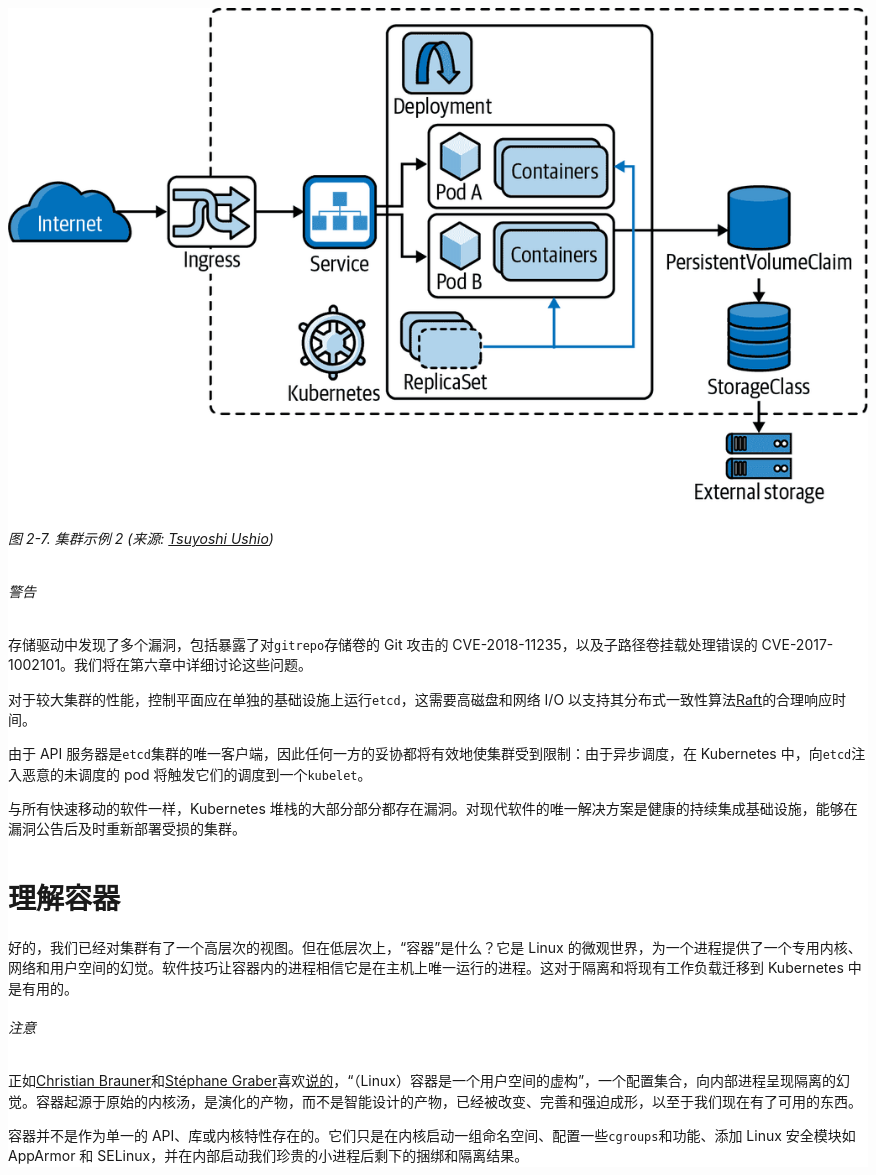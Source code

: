 ![集群示例 2](img/haku_0208.png)

###### 图 2-7\. 集群示例 2 (来源: [Tsuyoshi Ushio](https://oreil.ly/szUug))

###### 警告

存储驱动中发现了多个漏洞，包括暴露了对`gitrepo`存储卷的 Git 攻击的 CVE-2018-11235，以及子路径卷挂载处理错误的 CVE-2017-1002101。我们将在第六章中详细讨论这些问题。

对于较大集群的性能，控制平面应在单独的基础设施上运行`etcd`，这需要高磁盘和网络 I/O 以支持其分布式一致性算法[Raft](https://oreil.ly/V5lbf)的合理响应时间。

由于 API 服务器是`etcd`集群的唯一客户端，因此任何一方的妥协都将有效地使集群受到限制：由于异步调度，在 Kubernetes 中，向`etcd`注入恶意的未调度的 pod 将触发它们的调度到一个`kubelet`。

与所有快速移动的软件一样，Kubernetes 堆栈的大部分部分都存在漏洞。对现代软件的唯一解决方案是健康的持续集成基础设施，能够在漏洞公告后及时重新部署受损的集群。

# 理解容器

好的，我们已经对集群有了一个高层次的视图。但在低层次上，“容器”是什么？它是 Linux 的微观世界，为一个进程提供了一个专用内核、网络和用户空间的幻觉。软件技巧让容器内的进程相信它是在主机上唯一运行的进程。这对于隔离和将现有工作负载迁移到 Kubernetes 中是有用的。

###### 注意

正如[Christian Brauner](https://oreil.ly/lBByx)和[Stéphane Graber](https://oreil.ly/DsmkD)喜欢[说的](https://oreil.ly/sTkqN)，“（Linux）容器是一个用户空间的虚构”，一个配置集合，向内部进程呈现隔离的幻觉。容器起源于原始的内核汤，是演化的产物，而不是智能设计的产物，已经被改变、完善和强迫成形，以至于我们现在有了可用的东西。

容器并不是作为单一的 API、库或内核特性存在的。它们只是在内核启动一组命名空间、配置一些`cgroups`和功能、添加 Linux 安全模块如 AppArmor 和 SELinux，并在内部启动我们珍贵的小进程后剩下的捆绑和隔离结果。
